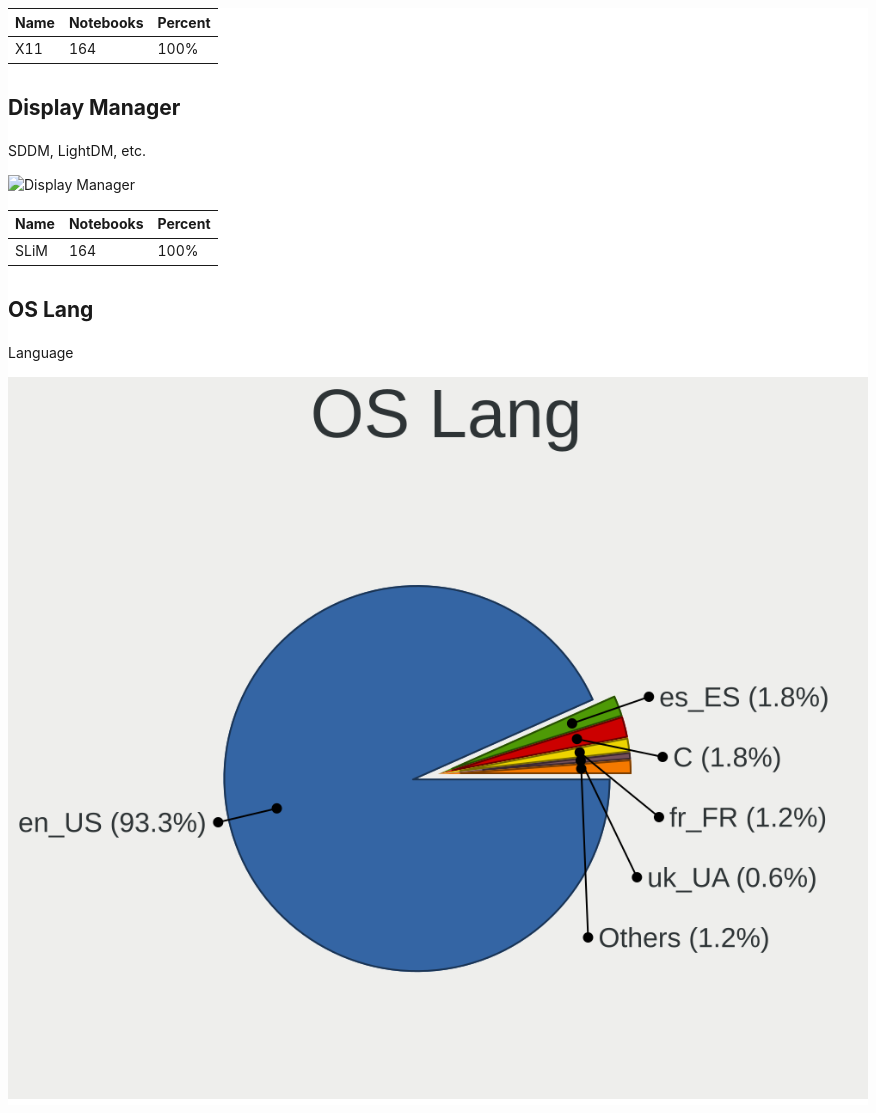 
| Name | Notebooks | Percent |
|------|-----------|---------|
| X11  | 164       | 100%    |

Display Manager
---------------

SDDM, LightDM, etc.

![Display Manager](./images/pie_chart_bsd/os_display_manager.svg)


| Name | Notebooks | Percent |
|------|-----------|---------|
| SLiM | 164       | 100%    |

OS Lang
-------

Language

![OS Lang](./images/pie_chart_bsd/os_lang.svg)
